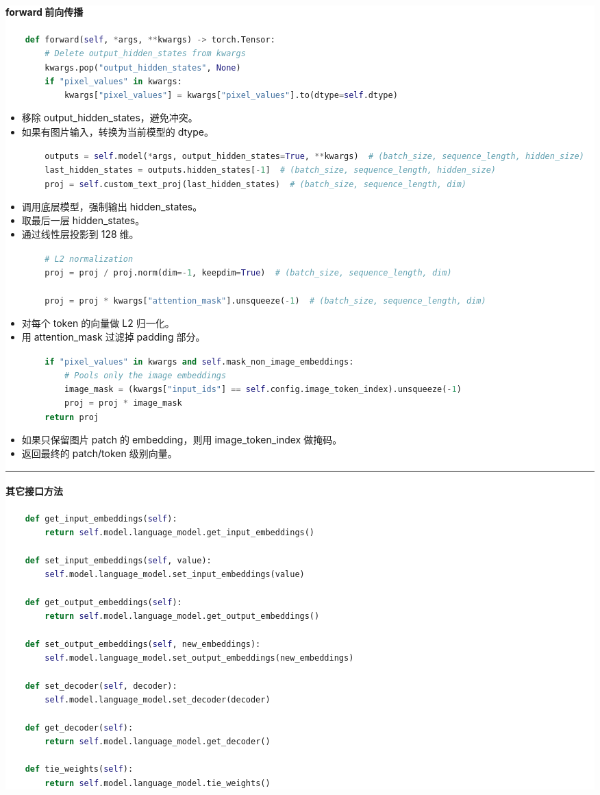 
#### forward 前向传播

```python
    def forward(self, *args, **kwargs) -> torch.Tensor:
        # Delete output_hidden_states from kwargs
        kwargs.pop("output_hidden_states", None)
        if "pixel_values" in kwargs:
            kwargs["pixel_values"] = kwargs["pixel_values"].to(dtype=self.dtype)
```
- 移除 output_hidden_states，避免冲突。
- 如果有图片输入，转换为当前模型的 dtype。

```python
        outputs = self.model(*args, output_hidden_states=True, **kwargs)  # (batch_size, sequence_length, hidden_size)
        last_hidden_states = outputs.hidden_states[-1]  # (batch_size, sequence_length, hidden_size)
        proj = self.custom_text_proj(last_hidden_states)  # (batch_size, sequence_length, dim)
```
- 调用底层模型，强制输出 hidden_states。
- 取最后一层 hidden_states。
- 通过线性层投影到 128 维。

```python
        # L2 normalization
        proj = proj / proj.norm(dim=-1, keepdim=True)  # (batch_size, sequence_length, dim)

        proj = proj * kwargs["attention_mask"].unsqueeze(-1)  # (batch_size, sequence_length, dim)
```
- 对每个 token 的向量做 L2 归一化。
- 用 attention_mask 过滤掉 padding 部分。

```python
        if "pixel_values" in kwargs and self.mask_non_image_embeddings:
            # Pools only the image embeddings
            image_mask = (kwargs["input_ids"] == self.config.image_token_index).unsqueeze(-1)
            proj = proj * image_mask
        return proj
```
- 如果只保留图片 patch 的 embedding，则用 image_token_index 做掩码。
- 返回最终的 patch/token 级别向量。

---

#### 其它接口方法

```python
    def get_input_embeddings(self):
        return self.model.language_model.get_input_embeddings()

    def set_input_embeddings(self, value):
        self.model.language_model.set_input_embeddings(value)

    def get_output_embeddings(self):
        return self.model.language_model.get_output_embeddings()

    def set_output_embeddings(self, new_embeddings):
        self.model.language_model.set_output_embeddings(new_embeddings)

    def set_decoder(self, decoder):
        self.model.language_model.set_decoder(decoder)

    def get_decoder(self):
        return self.model.language_model.get_decoder()

    def tie_weights(self):
        return self.model.language_model.tie_weights()
```